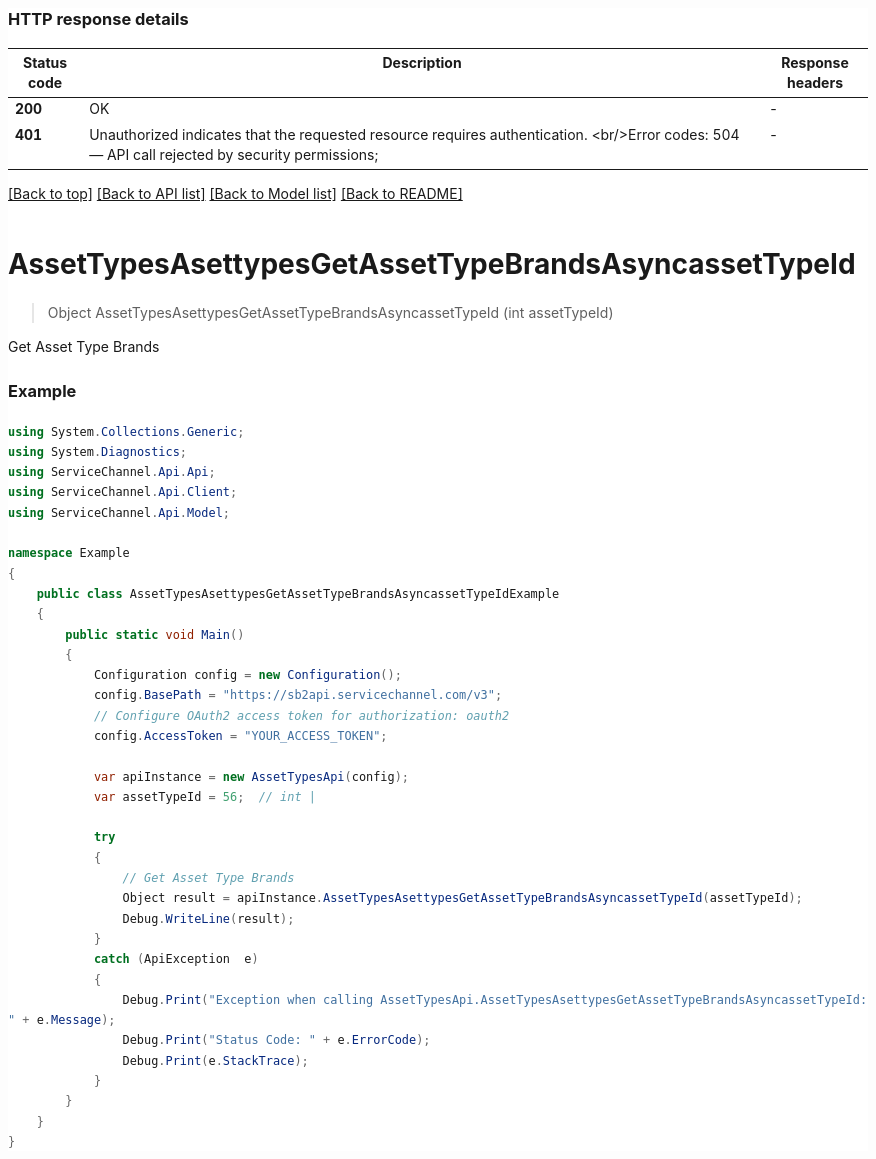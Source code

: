 
### HTTP response details
| Status code | Description | Response headers |
|-------------|-------------|------------------|
| **200** | OK |  -  |
| **401** | Unauthorized indicates that the requested resource requires authentication.              &lt;br/&gt;Error codes:              504 — API call rejected by security permissions; |  -  |

[[Back to top]](#) [[Back to API list]](../README.md#documentation-for-api-endpoints) [[Back to Model list]](../README.md#documentation-for-models) [[Back to README]](../README.md)

<a id="assettypesasettypesgetassettypebrandsasyncassettypeid"></a>
# **AssetTypesAsettypesGetAssetTypeBrandsAsyncassetTypeId**
> Object AssetTypesAsettypesGetAssetTypeBrandsAsyncassetTypeId (int assetTypeId)

Get Asset Type Brands

### Example
```csharp
using System.Collections.Generic;
using System.Diagnostics;
using ServiceChannel.Api.Api;
using ServiceChannel.Api.Client;
using ServiceChannel.Api.Model;

namespace Example
{
    public class AssetTypesAsettypesGetAssetTypeBrandsAsyncassetTypeIdExample
    {
        public static void Main()
        {
            Configuration config = new Configuration();
            config.BasePath = "https://sb2api.servicechannel.com/v3";
            // Configure OAuth2 access token for authorization: oauth2
            config.AccessToken = "YOUR_ACCESS_TOKEN";

            var apiInstance = new AssetTypesApi(config);
            var assetTypeId = 56;  // int | 

            try
            {
                // Get Asset Type Brands
                Object result = apiInstance.AssetTypesAsettypesGetAssetTypeBrandsAsyncassetTypeId(assetTypeId);
                Debug.WriteLine(result);
            }
            catch (ApiException  e)
            {
                Debug.Print("Exception when calling AssetTypesApi.AssetTypesAsettypesGetAssetTypeBrandsAsyncassetTypeId: " + e.Message);
                Debug.Print("Status Code: " + e.ErrorCode);
                Debug.Print(e.StackTrace);
            }
        }
    }
}
```
